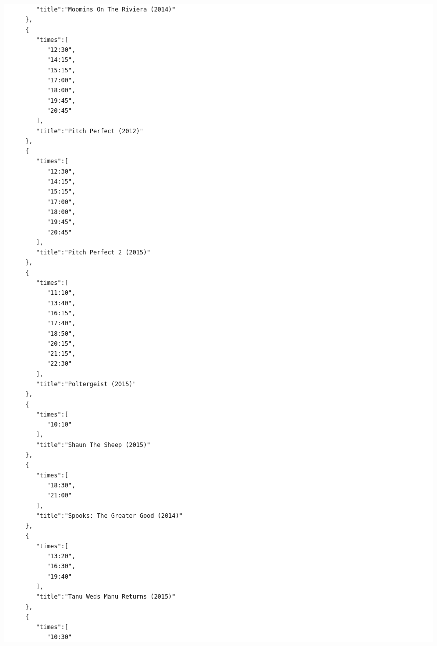 ```
         "title":"Moomins On The Riviera (2014)"
      },
      {
         "times":[
            "12:30",
            "14:15",
            "15:15",
            "17:00",
            "18:00",
            "19:45",
            "20:45"
         ],
         "title":"Pitch Perfect (2012)"
      },
      {
         "times":[
            "12:30",
            "14:15",
            "15:15",
            "17:00",
            "18:00",
            "19:45",
            "20:45"
         ],
         "title":"Pitch Perfect 2 (2015)"
      },
      {
         "times":[
            "11:10",
            "13:40",
            "16:15",
            "17:40",
            "18:50",
            "20:15",
            "21:15",
            "22:30"
         ],
         "title":"Poltergeist (2015)"
      },
      {
         "times":[
            "10:10"
         ],
         "title":"Shaun The Sheep (2015)"
      },
      {
         "times":[
            "18:30",
            "21:00"
         ],
         "title":"Spooks: The Greater Good (2014)"
      },
      {
         "times":[
            "13:20",
            "16:30",
            "19:40"
         ],
         "title":"Tanu Weds Manu Returns (2015)"
      },
      {
         "times":[
            "10:30"
```